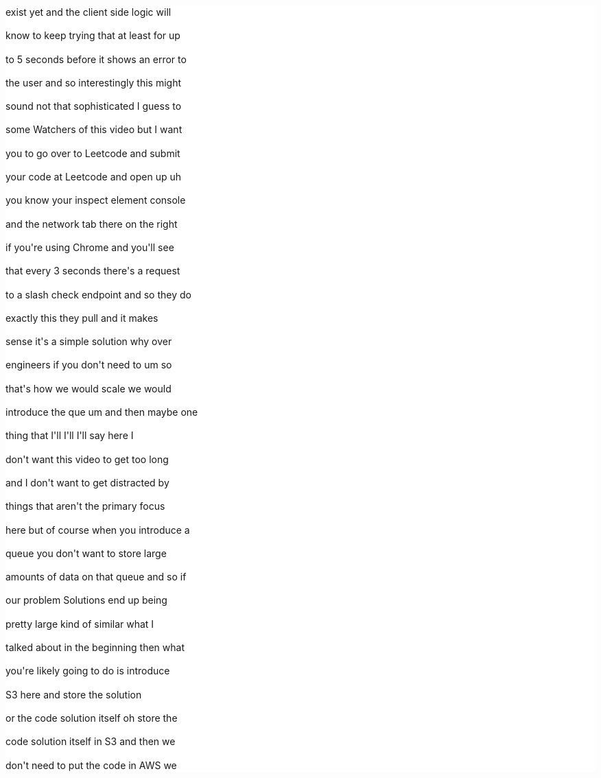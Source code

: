 exist yet and the client side logic will

know to keep trying that at least for up

to 5 seconds before it shows an error to

the user and so interestingly this might

sound not that sophisticated I guess to

some Watchers of this video but I want

you to go over to Leetcode and submit

your code at Leetcode and open up uh

you know your inspect element console

and the network tab there on the right

if you're using Chrome and you'll see

that every 3 seconds there's a request

to a slash check endpoint and so they do

exactly this they pull and it makes

sense it's a simple solution why over

engineers if you don't need to um so

that's how we would scale we would

introduce the que um and then maybe one

thing that I'll I'll I'll say here I

don't want this video to get too long

and I don't want to get distracted by

things that aren't the primary focus

here but of course when you introduce a

queue you don't want to store large

amounts of data on that queue and so if

our problem Solutions end up being

pretty large kind of similar what I

talked about in the beginning then what

you're likely going to do is introduce

S3 here and store the solution

or the code solution itself oh store the

code solution itself in S3 and then we

don't need to put the code in AWS we

